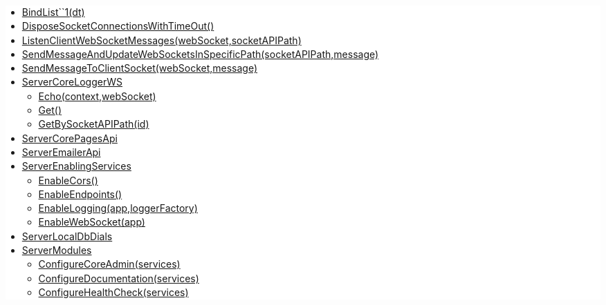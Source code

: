   - [BindList\`\`1(dt)](#M-EASYDATACenter-ServerCoreDefinition-ServerCoreHelpers-BindList``1-System-Data-DataTable- 'EASYDATACenter.ServerCoreDefinition.ServerCoreHelpers.BindList``1(System.Data.DataTable)')
  - [DisposeSocketConnectionsWithTimeOut()](#M-EASYDATACenter-ServerCoreDefinition-ServerCoreHelpers-DisposeSocketConnectionsWithTimeOut 'EASYDATACenter.ServerCoreDefinition.ServerCoreHelpers.DisposeSocketConnectionsWithTimeOut')
  - [ListenClientWebSocketMessages(webSocket,socketAPIPath)](#M-EASYDATACenter-ServerCoreDefinition-ServerCoreHelpers-ListenClientWebSocketMessages-System-Net-WebSockets-WebSocket,System-String- 'EASYDATACenter.ServerCoreDefinition.ServerCoreHelpers.ListenClientWebSocketMessages(System.Net.WebSockets.WebSocket,System.String)')
  - [SendMessageAndUpdateWebSocketsInSpecificPath(socketAPIPath,message)](#M-EASYDATACenter-ServerCoreDefinition-ServerCoreHelpers-SendMessageAndUpdateWebSocketsInSpecificPath-System-String,System-String- 'EASYDATACenter.ServerCoreDefinition.ServerCoreHelpers.SendMessageAndUpdateWebSocketsInSpecificPath(System.String,System.String)')
  - [SendMessageToClientSocket(webSocket,message)](#M-EASYDATACenter-ServerCoreDefinition-ServerCoreHelpers-SendMessageToClientSocket-System-Net-WebSockets-WebSocket,System-String- 'EASYDATACenter.ServerCoreDefinition.ServerCoreHelpers.SendMessageToClientSocket(System.Net.WebSockets.WebSocket,System.String)')
- [ServerCoreLoggerWS](#T-EASYDATACenter-ServerCoreDBSettings-ServerCoreLoggerWS 'EASYDATACenter.ServerCoreDBSettings.ServerCoreLoggerWS')
  - [Echo(context,webSocket)](#M-EASYDATACenter-ServerCoreDBSettings-ServerCoreLoggerWS-Echo-Microsoft-AspNetCore-Http-HttpContext,System-Net-WebSockets-WebSocket- 'EASYDATACenter.ServerCoreDBSettings.ServerCoreLoggerWS.Echo(Microsoft.AspNetCore.Http.HttpContext,System.Net.WebSockets.WebSocket)')
  - [Get()](#M-EASYDATACenter-ServerCoreDBSettings-ServerCoreLoggerWS-Get 'EASYDATACenter.ServerCoreDBSettings.ServerCoreLoggerWS.Get')
  - [GetBySocketAPIPath(id)](#M-EASYDATACenter-ServerCoreDBSettings-ServerCoreLoggerWS-GetBySocketAPIPath-System-String- 'EASYDATACenter.ServerCoreDBSettings.ServerCoreLoggerWS.GetBySocketAPIPath(System.String)')
- [ServerCorePagesApi](#T-EASYDATACenter-ServerCoreDBSettings-ServerCorePagesApi 'EASYDATACenter.ServerCoreDBSettings.ServerCorePagesApi')
- [ServerEmailerApi](#T-EASYDATACenter-ServerCoreDBSettings-ServerEmailerApi 'EASYDATACenter.ServerCoreDBSettings.ServerEmailerApi')
- [ServerEnablingServices](#T-EASYDATACenter-ServerCoreConfiguration-ServerEnablingServices 'EASYDATACenter.ServerCoreConfiguration.ServerEnablingServices')
  - [EnableCors()](#M-EASYDATACenter-ServerCoreConfiguration-ServerEnablingServices-EnableCors-Microsoft-AspNetCore-Builder-IApplicationBuilder@- 'EASYDATACenter.ServerCoreConfiguration.ServerEnablingServices.EnableCors(Microsoft.AspNetCore.Builder.IApplicationBuilder@)')
  - [EnableEndpoints()](#M-EASYDATACenter-ServerCoreConfiguration-ServerEnablingServices-EnableEndpoints-Microsoft-AspNetCore-Builder-IApplicationBuilder@- 'EASYDATACenter.ServerCoreConfiguration.ServerEnablingServices.EnableEndpoints(Microsoft.AspNetCore.Builder.IApplicationBuilder@)')
  - [EnableLogging(app,loggerFactory)](#M-EASYDATACenter-ServerCoreConfiguration-ServerEnablingServices-EnableLogging-Microsoft-AspNetCore-Builder-IApplicationBuilder@,Microsoft-Extensions-Logging-ILoggerFactory@- 'EASYDATACenter.ServerCoreConfiguration.ServerEnablingServices.EnableLogging(Microsoft.AspNetCore.Builder.IApplicationBuilder@,Microsoft.Extensions.Logging.ILoggerFactory@)')
  - [EnableWebSocket(app)](#M-EASYDATACenter-ServerCoreConfiguration-ServerEnablingServices-EnableWebSocket-Microsoft-AspNetCore-Builder-IApplicationBuilder@- 'EASYDATACenter.ServerCoreConfiguration.ServerEnablingServices.EnableWebSocket(Microsoft.AspNetCore.Builder.IApplicationBuilder@)')
- [ServerLocalDbDials](#T-EASYDATACenter-ServerCoreDefinition-ServerLocalDbDials 'EASYDATACenter.ServerCoreDefinition.ServerLocalDbDials')
- [ServerModules](#T-EASYDATACenter-ServerCoreConfiguration-ServerModules 'EASYDATACenter.ServerCoreConfiguration.ServerModules')
  - [ConfigureCoreAdmin(services)](#M-EASYDATACenter-ServerCoreConfiguration-ServerModules-ConfigureCoreAdmin-Microsoft-Extensions-DependencyInjection-IServiceCollection@- 'EASYDATACenter.ServerCoreConfiguration.ServerModules.ConfigureCoreAdmin(Microsoft.Extensions.DependencyInjection.IServiceCollection@)')
  - [ConfigureDocumentation(services)](#M-EASYDATACenter-ServerCoreConfiguration-ServerModules-ConfigureDocumentation-Microsoft-Extensions-DependencyInjection-IServiceCollection@- 'EASYDATACenter.ServerCoreConfiguration.ServerModules.ConfigureDocumentation(Microsoft.Extensions.DependencyInjection.IServiceCollection@)')
  - [ConfigureHealthCheck(services)](#M-EASYDATACenter-ServerCoreConfiguration-ServerModules-ConfigureHealthCheck-Microsoft-Extensions-DependencyInjection-IServiceCollection@- 'EASYDATACenter.ServerCoreConfiguration.ServerModules.ConfigureHealthCheck(Microsoft.Extensions.DependencyInjection.IServiceCollection@)')